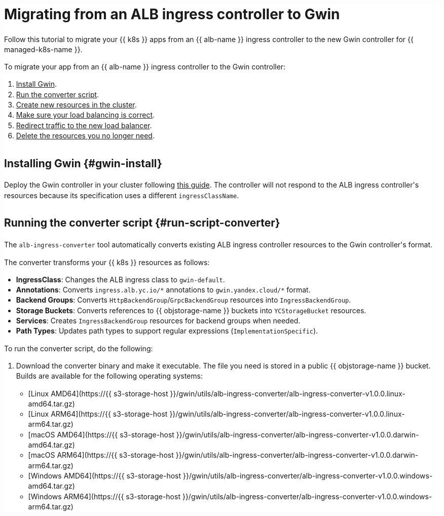 # Migrating from an ALB ingress controller to Gwin

Follow this tutorial to migrate your {{ k8s }} apps from an {{ alb-name }} ingress controller to the new Gwin controller for {{ managed-k8s-name }}.

To migrate your app from an {{ alb-name }} ingress controller to the Gwin controller:

1. [Install Gwin](#gwin-install).
1. [Run the converter script](#run-script-converter).
1. [Create new resources in the cluster](#create-resources).
1. [Make sure your load balancing is correct](#check-load-balancing).
1. [Redirect traffic to the new load balancer](#dns-switch).
1. [Delete the resources you no longer need](#clear-out).

## Installing Gwin {#gwin-install}

Deploy the Gwin controller in your cluster following [this guide](../../../application-load-balancer/tools/gwin/quickstart.md). The controller will not respond to the ALB ingress controller's resources because its specification uses a different `ingressClassName`.

## Running the converter script {#run-script-converter}

The `alb-ingress-converter` tool automatically converts existing ALB ingress controller resources to the Gwin controller's format.

The converter transforms your {{ k8s }} resources as follows:

* **IngressClass**: Changes the ALB ingress class to `gwin-default`.
* **Annotations**: Converts `ingress.alb.yc.io/*` annotations to `gwin.yandex.cloud/*` format.
* **Backend Groups**: Converts `HttpBackendGroup`/`GrpcBackendGroup` resources into `IngressBackendGroup`.
* **Storage Buckets**: Converts references to {{ objstorage-name }} buckets into `YCStorageBucket` resources.
* **Services**: Creates `IngressBackendGroup` resources for backend groups when needed.
* **Path Types**: Updates path types to support regular expressions (`ImplementationSpecific`).

To run the converter script, do the following:

1. Download the converter binary and make it executable. The file you need is stored in a public {{ objstorage-name }} bucket. Builds are available for the following operating systems:

   * [Linux AMD64](https://{{ s3-storage-host }}/gwin/utils/alb-ingress-converter/alb-ingress-converter-v1.0.0.linux-amd64.tar.gz)
   * [Linux ARM64](https://{{ s3-storage-host }}/gwin/utils/alb-ingress-converter/alb-ingress-converter-v1.0.0.linux-arm64.tar.gz)
   * [macOS AMD64](https://{{ s3-storage-host }}/gwin/utils/alb-ingress-converter/alb-ingress-converter-v1.0.0.darwin-amd64.tar.gz)
   * [macOS ARM64](https://{{ s3-storage-host }}/gwin/utils/alb-ingress-converter/alb-ingress-converter-v1.0.0.darwin-arm64.tar.gz)
   * [Windows AMD64](https://{{ s3-storage-host }}/gwin/utils/alb-ingress-converter/alb-ingress-converter-v1.0.0.windows-amd64.tar.gz)
   * [Windows ARM64](https://{{ s3-storage-host }}/gwin/utils/alb-ingress-converter/alb-ingress-converter-v1.0.0.windows-arm64.tar.gz)
